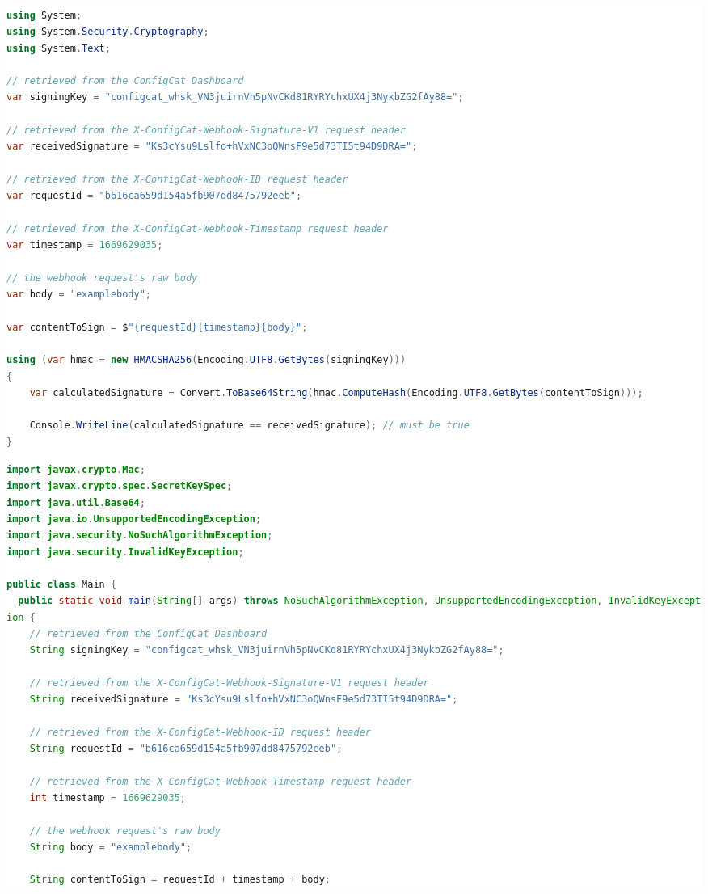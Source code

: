 
</TabItem>
<TabItem value="whsk-dotnet" label=".NET" default>

```csharp
using System;
using System.Security.Cryptography;
using System.Text;

// retrieved from the ConfigCat Dashboard
var signingKey = "configcat_whsk_VN3juirnVh5pNvCKd81RYRYchxUX4j3NykbZG2fAy88=";

// retrieved from the X-ConfigCat-Webhook-Signature-V1 request header
var receivedSignature = "Ks3cYsu9Lslfo+hVxNC3oQWnsF9e5d73TI5t94D9DRA=";

// retrieved from the X-ConfigCat-Webhook-ID request header
var requestId = "b616ca659d154a5fb907dd8475792eeb";

// retrieved from the X-ConfigCat-Webhook-Timestamp request header
var timestamp = 1669629035;

// the webhook request's raw body
var body = "examplebody";

var contentToSign = $"{requestId}{timestamp}{body}";

using (var hmac = new HMACSHA256(Encoding.UTF8.GetBytes(signingKey)))
{
	var calculatedSignature = Convert.ToBase64String(hmac.ComputeHash(Encoding.UTF8.GetBytes(contentToSign)));

	Console.WriteLine(calculatedSignature == receivedSignature); // must be true
}
```

</TabItem>
<TabItem value="whsk-java" label="Java" default>

```java
import javax.crypto.Mac;
import javax.crypto.spec.SecretKeySpec;
import java.util.Base64;
import java.io.UnsupportedEncodingException;
import java.security.NoSuchAlgorithmException;
import java.security.InvalidKeyException;

public class Main {
  public static void main(String[] args) throws NoSuchAlgorithmException, UnsupportedEncodingException, InvalidKeyException {
    // retrieved from the ConfigCat Dashboard
    String signingKey = "configcat_whsk_VN3juirnVh5pNvCKd81RYRYchxUX4j3NykbZG2fAy88=";

    // retrieved from the X-ConfigCat-Webhook-Signature-V1 request header
    String receivedSignature = "Ks3cYsu9Lslfo+hVxNC3oQWnsF9e5d73TI5t94D9DRA=";

    // retrieved from the X-ConfigCat-Webhook-ID request header
    String requestId = "b616ca659d154a5fb907dd8475792eeb";

    // retrieved from the X-ConfigCat-Webhook-Timestamp request header
    int timestamp = 1669629035;

    // the webhook request's raw body
    String body = "examplebody";

    String contentToSign = requestId + timestamp + body;

```